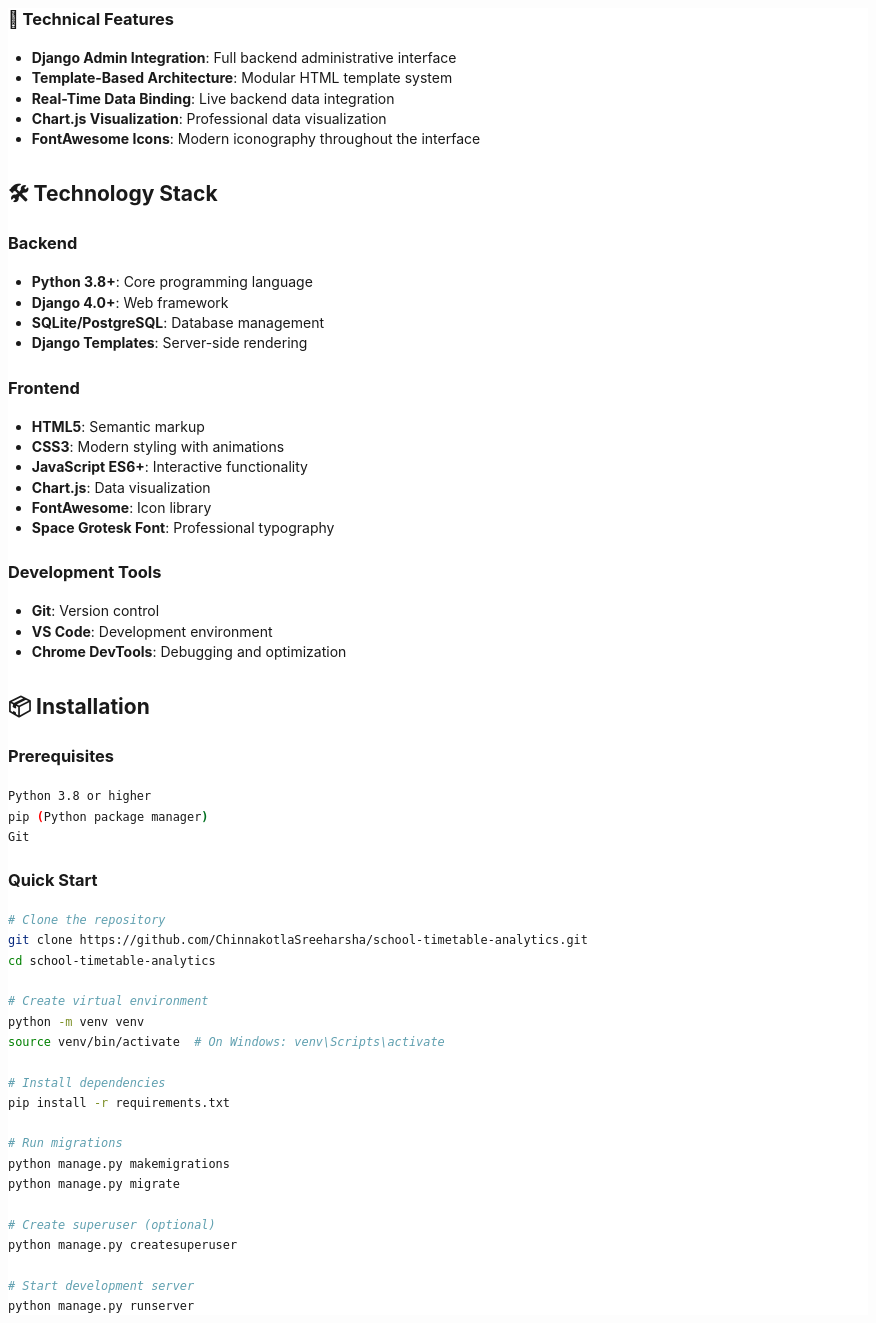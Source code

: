 ### 🔧 Technical Features
- **Django Admin Integration**: Full backend administrative interface
- **Template-Based Architecture**: Modular HTML template system
- **Real-Time Data Binding**: Live backend data integration
- **Chart.js Visualization**: Professional data visualization
- **FontAwesome Icons**: Modern iconography throughout the interface

## 🛠️ Technology Stack

### Backend
- **Python 3.8+**: Core programming language
- **Django 4.0+**: Web framework
- **SQLite/PostgreSQL**: Database management
- **Django Templates**: Server-side rendering

### Frontend
- **HTML5**: Semantic markup
- **CSS3**: Modern styling with animations
- **JavaScript ES6+**: Interactive functionality
- **Chart.js**: Data visualization
- **FontAwesome**: Icon library
- **Space Grotesk Font**: Professional typography

### Development Tools
- **Git**: Version control
- **VS Code**: Development environment
- **Chrome DevTools**: Debugging and optimization

## 📦 Installation

### Prerequisites
```bash
Python 3.8 or higher
pip (Python package manager)
Git
```

### Quick Start
```bash
# Clone the repository
git clone https://github.com/ChinnakotlaSreeharsha/school-timetable-analytics.git
cd school-timetable-analytics

# Create virtual environment
python -m venv venv
source venv/bin/activate  # On Windows: venv\Scripts\activate

# Install dependencies
pip install -r requirements.txt

# Run migrations
python manage.py makemigrations
python manage.py migrate

# Create superuser (optional)
python manage.py createsuperuser

# Start development server
python manage.py runserver
```
